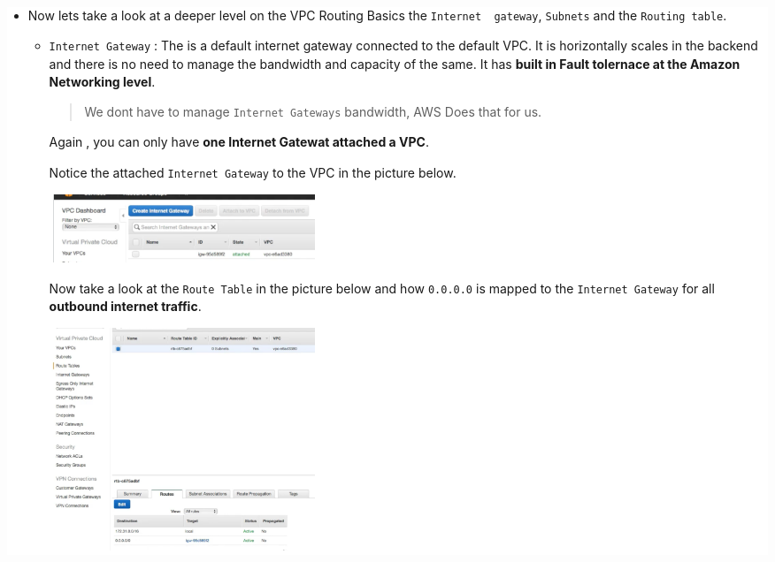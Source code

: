 - Now lets take a look at a deeper level on the VPC Routing Basics the `Internet  gateway`, `Subnets` and the `Routing table`.

  - `Internet Gateway` : The is a default internet gateway connected to the default VPC. It is horizontally scales in the backend and there is no need to manage the bandwidth and capacity of the same. It has **built in Fault tolernace at the Amazon Networking level**.

    > We dont have to manage `Internet Gateways` bandwidth, AWS Does that for us.

    Again , you can only have **one Internet Gatewat attached a VPC**.

    Notice the attached `Internet Gateway` to the VPC in the picture below.

    <img src="/assets/markdown-img-paste-20180317174555203.png" alt="Drawing" style="width: 300px;"/>

    Now take a look at the `Route Table` in the picture below and how `0.0.0.0` is mapped to the `Internet Gateway` for all **outbound internet traffic**.

    <img src="/assets/markdown-img-paste-20180317174853412.png" alt="Drawing" style="width: 300px;"/>